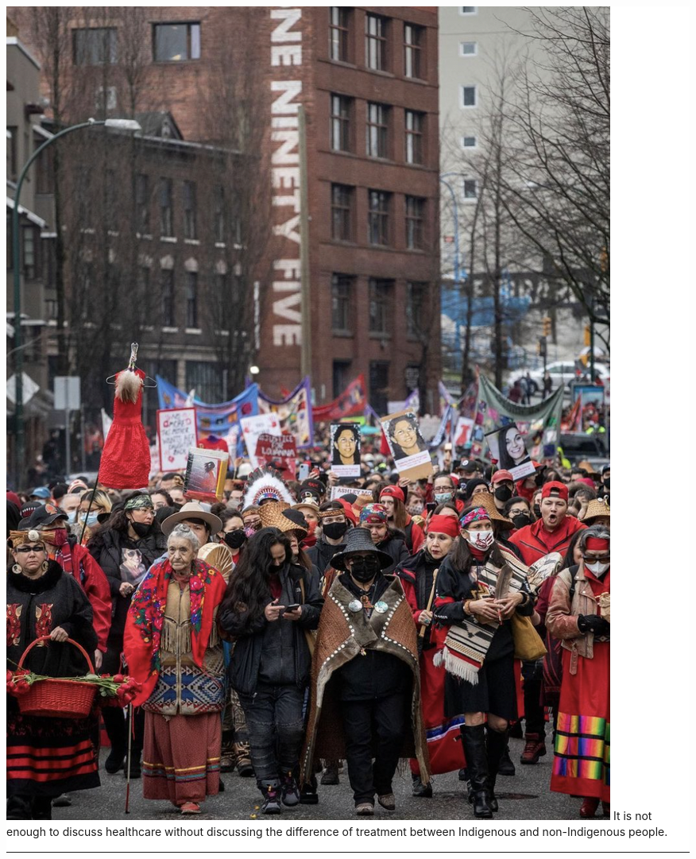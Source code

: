 ![bg right cover](pics/protest2.png)
It is not enough to discuss healthcare without discussing the difference of treatment between Indigenous and non-Indigenous people.

---